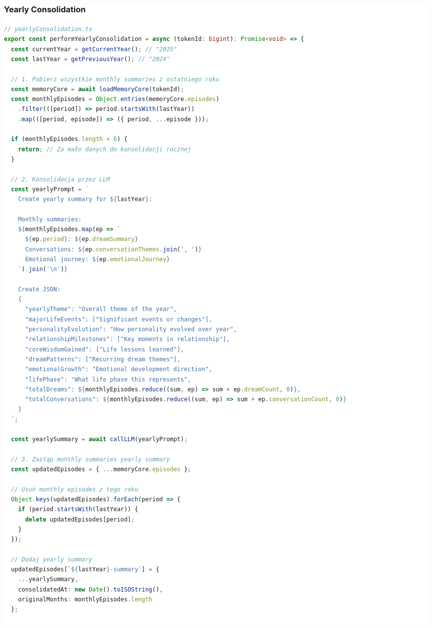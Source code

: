 ### Yearly Consolidation

```typescript
// yearlyConsolidation.ts
export const performYearlyConsolidation = async (tokenId: bigint): Promise<void> => {
  const currentYear = getCurrentYear(); // "2025"
  const lastYear = getPreviousYear(); // "2024"
  
  // 1. Pobierz wszystkie monthly summaries z ostatniego roku
  const memoryCore = await loadMemoryCore(tokenId);
  const monthlyEpisodes = Object.entries(memoryCore.episodes)
    .filter(([period]) => period.startsWith(lastYear))
    .map(([period, episode]) => ({ period, ...episode }));
  
  if (monthlyEpisodes.length < 6) {
    return; // Za mało danych do konsolidacji rocznej
  }
  
  // 2. Konsolidacja przez LLM
  const yearlyPrompt = `
    Create yearly summary for ${lastYear}:
    
    Monthly summaries:
    ${monthlyEpisodes.map(ep => `
      ${ep.period}: ${ep.dreamSummary}
      Conversations: ${ep.conversationThemes.join(', ')}
      Emotional journey: ${ep.emotionalJourney}
    `).join('\n')}
    
    Create JSON:
    {
      "yearlyTheme": "Overall theme of the year",
      "majorLifeEvents": ["Significant events or changes"],
      "personalityEvolution": "How personality evolved over year",
      "relationshipMilestones": ["Key moments in relationship"],
      "coreWisdomGained": ["Life lessons learned"],
      "dreamPatterns": ["Recurring dream themes"],
      "emotionalGrowth": "Emotional development direction",
      "lifePhase": "What life phase this represents",
      "totalDreams": ${monthlyEpisodes.reduce((sum, ep) => sum + ep.dreamCount, 0)},
      "totalConversations": ${monthlyEpisodes.reduce((sum, ep) => sum + ep.conversationCount, 0)}
    }
  `;
  
  const yearlySummary = await callLLM(yearlyPrompt);
  
  // 3. Zastąp monthly summaries yearly summary
  const updatedEpisodes = { ...memoryCore.episodes };
  
  // Usuń monthly episodes z tego roku
  Object.keys(updatedEpisodes).forEach(period => {
    if (period.startsWith(lastYear)) {
      delete updatedEpisodes[period];
    }
  });
  
  // Dodaj yearly summary
  updatedEpisodes[`${lastYear}-summary`] = {
    ...yearlySummary,
    consolidatedAt: new Date().toISOString(),
    originalMonths: monthlyEpisodes.length
  };
  
```

  [monthYear: string]: {